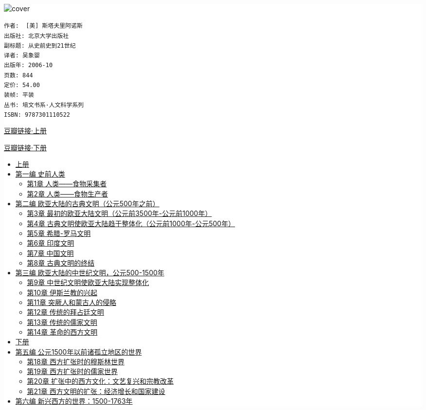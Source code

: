 ![cover](https://img3.doubanio.com/lpic/s2179261.jpg)

    作者:  [美] 斯塔夫里阿诺斯 
    出版社: 北京大学出版社
    副标题: 从史前史到21世纪
    译者: 吴象婴 
    出版年: 2006-10
    页数: 844
    定价: 54.00
    装帧: 平装
    丛书: 培文书系·人文科学系列
    ISBN: 9787301110522

[豆瓣链接·上册](http://book.douban.com/subject/1922216/)

[豆瓣链接·下册](https://book.douban.com/subject/1922246/)

- [上册](#%e4%b8%8a%e5%86%8c)
- [第一编 史前人类](#%e7%ac%ac%e4%b8%80%e7%bc%96-%e5%8f%b2%e5%89%8d%e4%ba%ba%e7%b1%bb)
  - [第1章 人类——食物采集者](#%e7%ac%ac1%e7%ab%a0-%e4%ba%ba%e7%b1%bb%e9%a3%9f%e7%89%a9%e9%87%87%e9%9b%86%e8%80%85)
  - [第2章 人类——食物生产者](#%e7%ac%ac2%e7%ab%a0-%e4%ba%ba%e7%b1%bb%e9%a3%9f%e7%89%a9%e7%94%9f%e4%ba%a7%e8%80%85)
- [第二编 欧亚大陆的古典文明（公元500年之前）](#%e7%ac%ac%e4%ba%8c%e7%bc%96-%e6%ac%a7%e4%ba%9a%e5%a4%a7%e9%99%86%e7%9a%84%e5%8f%a4%e5%85%b8%e6%96%87%e6%98%8e%e5%85%ac%e5%85%83500%e5%b9%b4%e4%b9%8b%e5%89%8d)
  - [第3章 最初的欧亚大陆文明（公元前3500年-公元前1000年）](#%e7%ac%ac3%e7%ab%a0-%e6%9c%80%e5%88%9d%e7%9a%84%e6%ac%a7%e4%ba%9a%e5%a4%a7%e9%99%86%e6%96%87%e6%98%8e%e5%85%ac%e5%85%83%e5%89%8d3500%e5%b9%b4-%e5%85%ac%e5%85%83%e5%89%8d1000%e5%b9%b4)
  - [第4章 古典文明使欧亚大陆趋于整体化（公元前1000年-公元500年）](#%e7%ac%ac4%e7%ab%a0-%e5%8f%a4%e5%85%b8%e6%96%87%e6%98%8e%e4%bd%bf%e6%ac%a7%e4%ba%9a%e5%a4%a7%e9%99%86%e8%b6%8b%e4%ba%8e%e6%95%b4%e4%bd%93%e5%8c%96%e5%85%ac%e5%85%83%e5%89%8d1000%e5%b9%b4-%e5%85%ac%e5%85%83500%e5%b9%b4)
  - [第5章 希腊-罗马文明](#%e7%ac%ac5%e7%ab%a0-%e5%b8%8c%e8%85%8a-%e7%bd%97%e9%a9%ac%e6%96%87%e6%98%8e)
  - [第6章 印度文明](#%e7%ac%ac6%e7%ab%a0-%e5%8d%b0%e5%ba%a6%e6%96%87%e6%98%8e)
  - [第7章 中国文明](#%e7%ac%ac7%e7%ab%a0-%e4%b8%ad%e5%9b%bd%e6%96%87%e6%98%8e)
  - [第8章 古典文明的终结](#%e7%ac%ac8%e7%ab%a0-%e5%8f%a4%e5%85%b8%e6%96%87%e6%98%8e%e7%9a%84%e7%bb%88%e7%bb%93)
- [第三编 欧亚大陆的中世纪文明，公元500-1500年](#%e7%ac%ac%e4%b8%89%e7%bc%96-%e6%ac%a7%e4%ba%9a%e5%a4%a7%e9%99%86%e7%9a%84%e4%b8%ad%e4%b8%96%e7%ba%aa%e6%96%87%e6%98%8e%e5%85%ac%e5%85%83500-1500%e5%b9%b4)
  - [第9章 中世纪文明使欧亚大陆实现整体化](#%e7%ac%ac9%e7%ab%a0-%e4%b8%ad%e4%b8%96%e7%ba%aa%e6%96%87%e6%98%8e%e4%bd%bf%e6%ac%a7%e4%ba%9a%e5%a4%a7%e9%99%86%e5%ae%9e%e7%8e%b0%e6%95%b4%e4%bd%93%e5%8c%96)
  - [第10章 伊斯兰教的兴起](#%e7%ac%ac10%e7%ab%a0-%e4%bc%8a%e6%96%af%e5%85%b0%e6%95%99%e7%9a%84%e5%85%b4%e8%b5%b7)
  - [第11章 突厥人和蒙古人的侵略](#%e7%ac%ac11%e7%ab%a0-%e7%aa%81%e5%8e%a5%e4%ba%ba%e5%92%8c%e8%92%99%e5%8f%a4%e4%ba%ba%e7%9a%84%e4%be%b5%e7%95%a5)
  - [第12章 传统的拜占廷文明](#%e7%ac%ac12%e7%ab%a0-%e4%bc%a0%e7%bb%9f%e7%9a%84%e6%8b%9c%e5%8d%a0%e5%bb%b7%e6%96%87%e6%98%8e)
  - [第13章 传统的儒家文明](#%e7%ac%ac13%e7%ab%a0-%e4%bc%a0%e7%bb%9f%e7%9a%84%e5%84%92%e5%ae%b6%e6%96%87%e6%98%8e)
  - [第14章 革命的西方文明](#%e7%ac%ac14%e7%ab%a0-%e9%9d%a9%e5%91%bd%e7%9a%84%e8%a5%bf%e6%96%b9%e6%96%87%e6%98%8e)
- [下册](#%e4%b8%8b%e5%86%8c)
- [第五编 公元1500年以前诸孤立地区的世界](#%e7%ac%ac%e4%ba%94%e7%bc%96-%e5%85%ac%e5%85%831500%e5%b9%b4%e4%bb%a5%e5%89%8d%e8%af%b8%e5%ad%a4%e7%ab%8b%e5%9c%b0%e5%8c%ba%e7%9a%84%e4%b8%96%e7%95%8c)
  - [第18章 西方扩张时的穆斯林世界](#%e7%ac%ac18%e7%ab%a0-%e8%a5%bf%e6%96%b9%e6%89%a9%e5%bc%a0%e6%97%b6%e7%9a%84%e7%a9%86%e6%96%af%e6%9e%97%e4%b8%96%e7%95%8c)
  - [第19章 西方扩张时的儒家世界](#%e7%ac%ac19%e7%ab%a0-%e8%a5%bf%e6%96%b9%e6%89%a9%e5%bc%a0%e6%97%b6%e7%9a%84%e5%84%92%e5%ae%b6%e4%b8%96%e7%95%8c)
  - [第20章 扩张中的西方文化：文艺复兴和宗教改革](#%e7%ac%ac20%e7%ab%a0-%e6%89%a9%e5%bc%a0%e4%b8%ad%e7%9a%84%e8%a5%bf%e6%96%b9%e6%96%87%e5%8c%96%e6%96%87%e8%89%ba%e5%a4%8d%e5%85%b4%e5%92%8c%e5%ae%97%e6%95%99%e6%94%b9%e9%9d%a9)
  - [第21章 西方文明的扩张：经济增长和国家建设](#%e7%ac%ac21%e7%ab%a0-%e8%a5%bf%e6%96%b9%e6%96%87%e6%98%8e%e7%9a%84%e6%89%a9%e5%bc%a0%e7%bb%8f%e6%b5%8e%e5%a2%9e%e9%95%bf%e5%92%8c%e5%9b%bd%e5%ae%b6%e5%bb%ba%e8%ae%be)
- [第六编 新兴西方的世界：1500-1763年](#%e7%ac%ac%e5%85%ad%e7%bc%96-%e6%96%b0%e5%85%b4%e8%a5%bf%e6%96%b9%e7%9a%84%e4%b8%96%e7%95%8c1500-1763%e5%b9%b4)